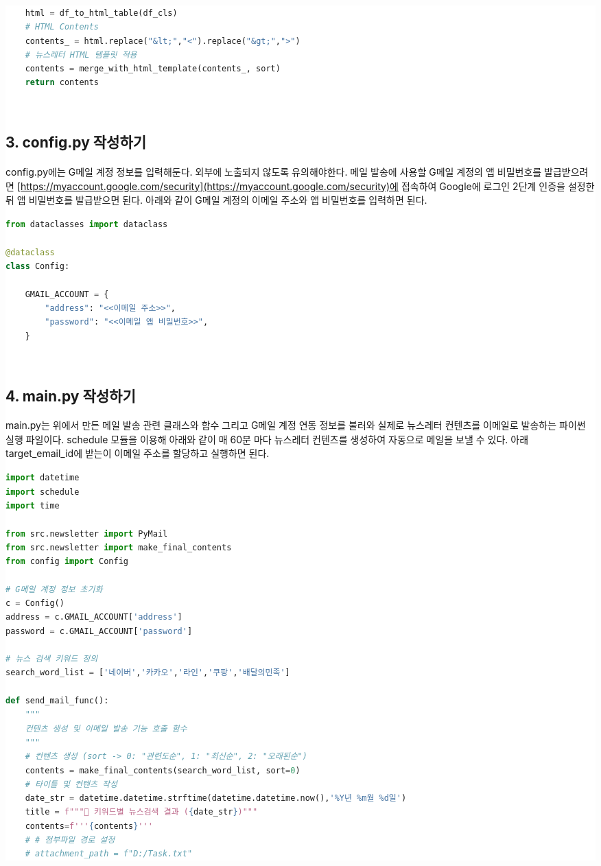 ```python
    html = df_to_html_table(df_cls)
    # HTML Contents
    contents_ = html.replace("&lt;","<").replace("&gt;",">")
    # 뉴스레터 HTML 템플릿 적용
    contents = merge_with_html_template(contents_, sort)
    return contents
```

<br>

## 3. config.py 작성하기

config.py에는 G메일 계정 정보를 입력해둔다. 외부에 노출되지 않도록 유의해야한다. 메일 발송에 사용할 G메일 계정의 앱 비밀번호를 발급받으려면 [https://myaccount.google.com/security](https://myaccount.google.com/security)에 접속하여 Google에 로그인 2단계 인증을 설정한 뒤 앱 비밀번호를 발급받으면 된다. 아래와 같이 G메일 계정의 이메일 주소와 앱 비밀번호를 입력하면 된다.

```python
from dataclasses import dataclass

@dataclass
class Config:

    GMAIL_ACCOUNT = {
        "address": "<<이메일 주소>>",
        "password": "<<이메일 앱 비밀번호>>",
    }
```

<br>

## 4. main.py 작성하기

main.py는 위에서 만든 메일 발송 관련 클래스와 함수 그리고 G메일 계정 연동 정보를 불러와 실제로 뉴스레터 컨텐츠를 이메일로 발송하는 파이썬 실행 파일이다. schedule 모듈을 이용해 아래와 같이 매 60분 마다 뉴스레터 컨텐츠를 생성하여 자동으로 메일을 보낼 수 있다. 아래 target_email_id에 받는이 이메일 주소를 할당하고 실행하면 된다.

```python
import datetime
import schedule
import time

from src.newsletter import PyMail
from src.newsletter import make_final_contents
from config import Config

# G메일 계정 정보 초기화
c = Config()
address = c.GMAIL_ACCOUNT['address']
password = c.GMAIL_ACCOUNT['password']

# 뉴스 검색 키워드 정의
search_word_list = ['네이버','카카오','라인','쿠팡','배달의민족']

def send_mail_func():
    """
    컨텐츠 생성 및 이메일 발송 기능 호출 함수
    """
    # 컨텐츠 생성 (sort -> 0: "관련도순", 1: "최신순", 2: "오래된순")
    contents = make_final_contents(search_word_list, sort=0)
    # 타이틀 및 컨텐츠 작성
    date_str = datetime.datetime.strftime(datetime.datetime.now(),'%Y년 %m월 %d일')
    title = f"""📢 키워드별 뉴스검색 결과 ({date_str})"""
    contents=f'''{contents}'''
    # # 첨부파일 경로 설정
    # attachment_path = f"D:/Task.txt"
```